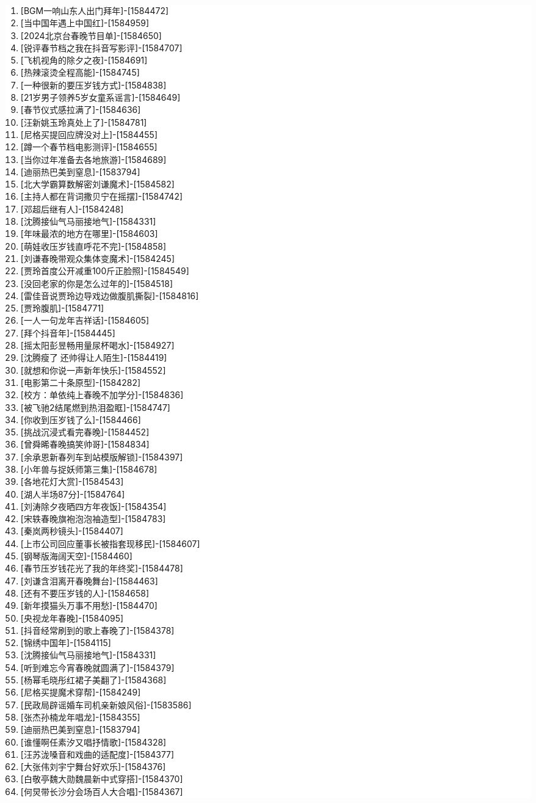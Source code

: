 1. [BGM一响山东人出门拜年]-[1584472]
1. [当中国年遇上中国红]-[1584959]
1. [2024北京台春晚节目单]-[1584650]
1. [锐评春节档之我在抖音写影评]-[1584707]
1. [飞机视角的除夕之夜]-[1584691]
1. [热辣滚烫全程高能]-[1584745]
1. [一种很新的要压岁钱方式]-[1584838]
1. [21岁男子领养5岁女童系谣言]-[1584649]
1. [春节仪式感拉满了]-[1584636]
1. [汪新姚玉玲真处上了]-[1584781]
1. [尼格买提回应牌没对上]-[1584455]
1. [蹲一个春节档电影测评]-[1584655]
1. [当你过年准备去各地旅游]-[1584689]
1. [迪丽热巴美到窒息]-[1583794]
1. [北大学霸算数解密刘谦魔术]-[1584582]
1. [主持人都在背词撒贝宁在摇摆]-[1584742]
1. [邓超后继有人]-[1584248]
1. [沈腾接仙气马丽接地气]-[1584331]
1. [年味最浓的地方在哪里]-[1584603]
1. [萌娃收压岁钱直呼花不完]-[1584858]
1. [刘谦春晚带观众集体变魔术]-[1584245]
1. [贾玲首度公开减重100斤正脸照]-[1584549]
1. [没回老家的你是怎么过年的]-[1584518]
1. [雷佳音说贾玲边导戏边做腹肌撕裂]-[1584816]
1. [贾玲腹肌]-[1584771]
1. [一人一句龙年吉祥话]-[1584605]
1. [拜个抖音年]-[1584445]
1. [摇太阳彭昱畅用量尿杯喝水]-[1584927]
1. [沈腾瘦了 还帅得让人陌生]-[1584419]
1. [就想和你说一声新年快乐]-[1584552]
1. [电影第二十条原型]-[1584282]
1. [校方：单依纯上春晚不加学分]-[1584836]
1. [被飞驰2结尾燃到热泪盈眶]-[1584747]
1. [你收到压岁钱了么]-[1584466]
1. [挑战沉浸式看完春晚]-[1584452]
1. [曾舜晞春晚搞笑帅哥]-[1584834]
1. [余承恩新春列车到站模版解锁]-[1584397]
1. [小年兽与捉妖师第三集]-[1584678]
1. [各地花灯大赏]-[1584543]
1. [湖人半场87分]-[1584764]
1. [刘涛除夕夜晒四方年夜饭]-[1584354]
1. [宋轶春晚旗袍泡泡袖造型]-[1584783]
1. [秦岚两秒镜头]-[1584407]
1. [上市公司回应董事长被指套现移民]-[1584607]
1. [钢琴版海阔天空]-[1584460]
1. [春节压岁钱花光了我的年终奖]-[1584478]
1. [刘谦含泪离开春晚舞台]-[1584463]
1. [还有不要压岁钱的人]-[1584658]
1. [新年摸猫头万事不用愁]-[1584470]
1. [央视龙年春晚]-[1584095]
1. [抖音经常刷到的歌上春晚了]-[1584378]
1. [锦绣中国年]-[1584115]
1. [沈腾接仙气马丽接地气]-[1584331]
1. [听到难忘今宵春晚就圆满了]-[1584379]
1. [杨幂毛晓彤红裙子美翻了]-[1584368]
1. [尼格买提魔术穿帮]-[1584249]
1. [民政局辟谣婚车司机亲新娘风俗]-[1583586]
1. [张杰孙楠龙年唱龙]-[1584355]
1. [迪丽热巴美到窒息]-[1583794]
1. [谁懂啊任素汐又唱抒情歌]-[1584328]
1. [汪苏泷嗓音和戏曲的适配度]-[1584377]
1. [大张伟刘宇宁舞台好欢乐]-[1584376]
1. [白敬亭魏大勋魏晨新中式穿搭]-[1584370]
1. [何炅带长沙分会场百人大合唱]-[1584367]